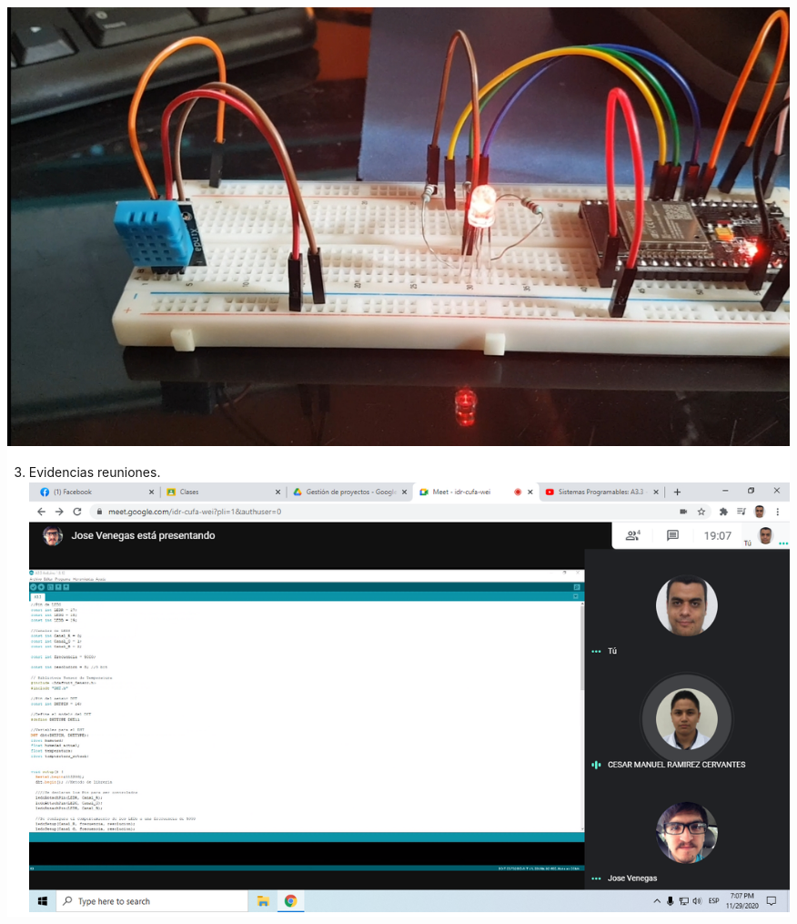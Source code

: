 ![Evidencia 3](../img/A3.3_Evidencia3.jpg)

3. Evidencias reuniones.
![Evidencia 4](../img/A3.3_evidencia1.1.png)